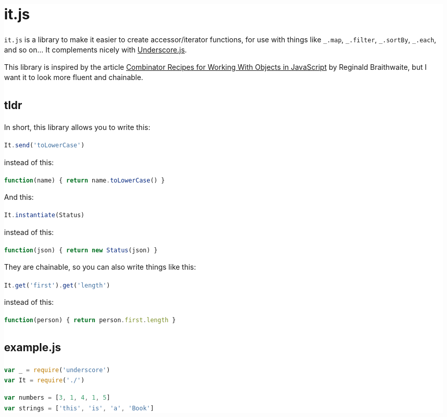 it.js
==

`it.js` is a library to make it easier to create accessor/iterator functions,
for use with things like `_.map`, `_.filter`, `_.sortBy`, `_.each`, and so on...
It complements nicely with [Underscore.js](http://documentcloud.github.io/underscore/).

This library is inspired by the article
[Combinator Recipes for Working With Objects in JavaScript](https://github.com/raganwald/homoiconic/blob/master/2012/12/combinators_1.md)
by Reginald Braithwaite, but I want it to look more fluent and chainable.

tldr
----

In short, this library allows you to write this:

```javascript
It.send('toLowerCase')
```

instead of this:

```javascript
function(name) { return name.toLowerCase() }
```


And this:

```javascript
It.instantiate(Status)
```

instead of this:

```javascript
function(json) { return new Status(json) }
```


They are chainable, so you can also write things like this:

```javascript
It.get('first').get('length')
```

instead of this:

```javascript
function(person) { return person.first.length }
```

example.js
----------

```javascript
var _ = require('underscore')
var It = require('./')
```

```javascript
var numbers = [3, 1, 4, 1, 5]
var strings = ['this', 'is', 'a', 'Book']
```
